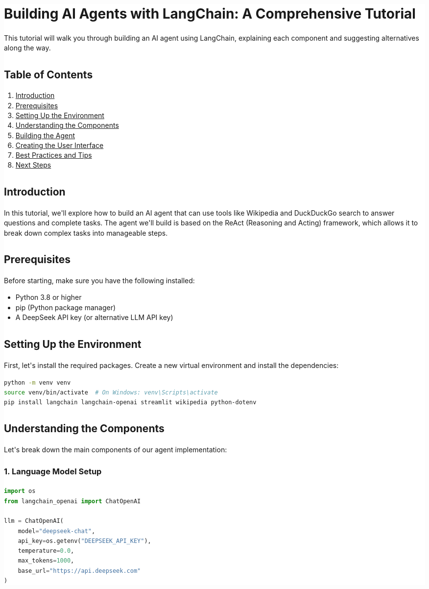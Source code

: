 # Building AI Agents with LangChain: A Comprehensive Tutorial

This tutorial will walk you through building an AI agent using LangChain, explaining each component and suggesting alternatives along the way.

## Table of Contents
1. [Introduction](#introduction)
2. [Prerequisites](#prerequisites)
3. [Setting Up the Environment](#setting-up-the-environment)
4. [Understanding the Components](#understanding-the-components)
5. [Building the Agent](#building-the-agent)
6. [Creating the User Interface](#creating-the-user-interface)
7. [Best Practices and Tips](#best-practices-and-tips)
8. [Next Steps](#next-steps)

## Introduction

In this tutorial, we'll explore how to build an AI agent that can use tools like Wikipedia and DuckDuckGo search to answer questions and complete tasks. The agent we'll build is based on the ReAct (Reasoning and Acting) framework, which allows it to break down complex tasks into manageable steps.

## Prerequisites

Before starting, make sure you have the following installed:
- Python 3.8 or higher
- pip (Python package manager)
- A DeepSeek API key (or alternative LLM API key)

## Setting Up the Environment

First, let's install the required packages. Create a new virtual environment and install the dependencies:

```bash
python -m venv venv
source venv/bin/activate  # On Windows: venv\Scripts\activate
pip install langchain langchain-openai streamlit wikipedia python-dotenv
```

## Understanding the Components

Let's break down the main components of our agent implementation:

### 1. Language Model Setup

```python
import os
from langchain_openai import ChatOpenAI

llm = ChatOpenAI(
    model="deepseek-chat",
    api_key=os.getenv("DEEPSEEK_API_KEY"),
    temperature=0.0,
    max_tokens=1000,
    base_url="https://api.deepseek.com"
)
```
